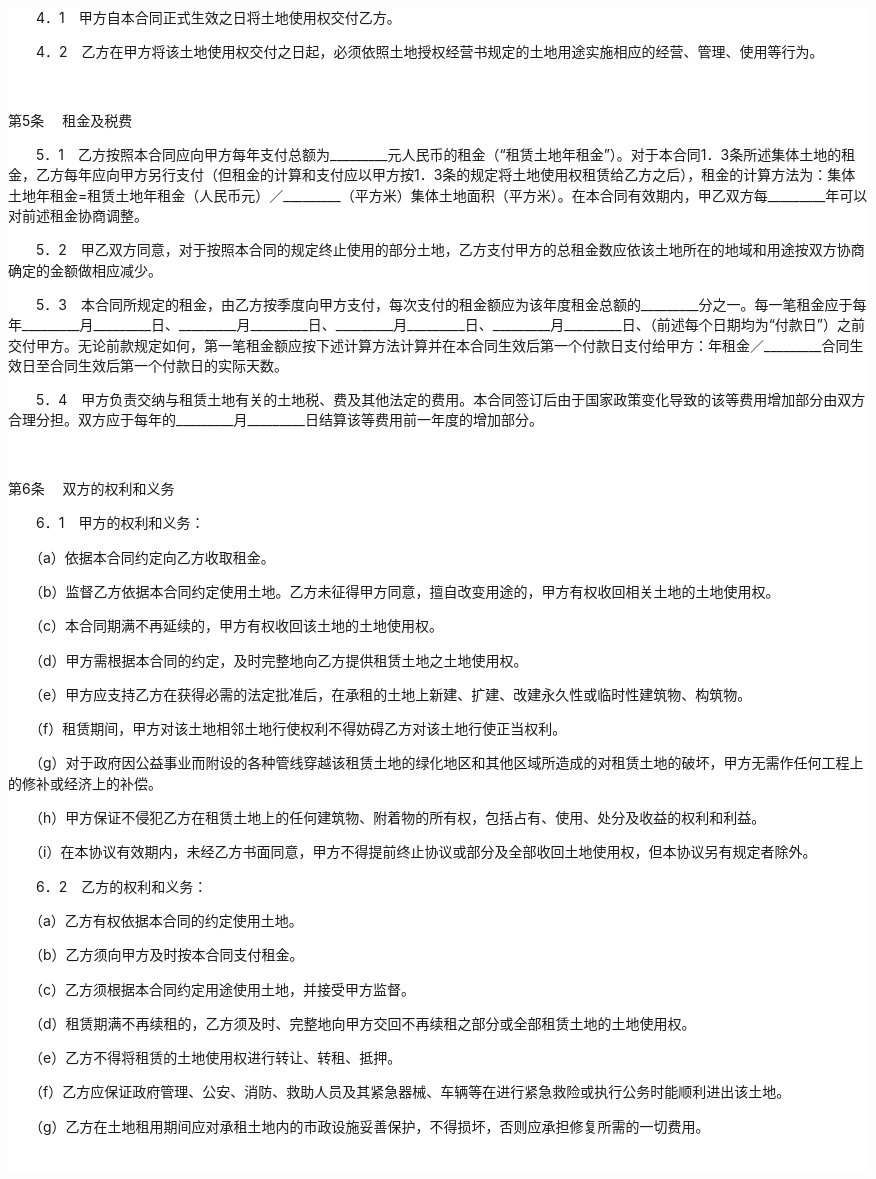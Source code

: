 　　4．1　甲方自本合同正式生效之日将土地使用权交付乙方。

　　4．2　乙方在甲方将该土地使用权交付之日起，必须依照土地授权经营书规定的土地用途实施相应的经营、管理、使用等行为。

　　

第5条
　租金及税费

　　5．1　乙方按照本合同应向甲方每年支付总额为_________元人民币的租金（“租赁土地年租金”）。对于本合同1．3条所述集体土地的租金，乙方每年应向甲方另行支付（但租金的计算和支付应以甲方按1．3条的规定将土地使用权租赁给乙方之后），租金的计算方法为：集体土地年租金=租赁土地年租金（人民币元）／_________（平方米）集体土地面积（平方米）。在本合同有效期内，甲乙双方每_________年可以对前述租金协商调整。

　　5．2　甲乙双方同意，对于按照本合同的规定终止使用的部分土地，乙方支付甲方的总租金数应依该土地所在的地域和用途按双方协商确定的金额做相应减少。

　　5．3　本合同所规定的租金，由乙方按季度向甲方支付，每次支付的租金额应为该年度租金总额的_________分之一。每一笔租金应于每年_________月_________日、_________月_________日、_________月_________日、_________月_________日、（前述每个日期均为“付款日”）之前交付甲方。无论前款规定如何，第一笔租金额应按下述计算方法计算并在本合同生效后第一个付款日支付给甲方：年租金／_________合同生效日至合同生效后第一个付款日的实际天数。

　　5．4　甲方负责交纳与租赁土地有关的土地税、费及其他法定的费用。本合同签订后由于国家政策变化导致的该等费用增加部分由双方合理分担。双方应于每年的_________月_________日结算该等费用前一年度的增加部分。

　　

第6条
　双方的权利和义务

　　6．1　甲方的权利和义务：

　　（a）依据本合同约定向乙方收取租金。

　　（b）监督乙方依据本合同约定使用土地。乙方未征得甲方同意，擅自改变用途的，甲方有权收回相关土地的土地使用权。

　　（c）本合同期满不再延续的，甲方有权收回该土地的土地使用权。

　　（d）甲方需根据本合同的约定，及时完整地向乙方提供租赁土地之土地使用权。

　　（e）甲方应支持乙方在获得必需的法定批准后，在承租的土地上新建、扩建、改建永久性或临时性建筑物、构筑物。

　　（f）租赁期间，甲方对该土地相邻土地行使权利不得妨碍乙方对该土地行使正当权利。

　　（g）对于政府因公益事业而附设的各种管线穿越该租赁土地的绿化地区和其他区域所造成的对租赁土地的破坏，甲方无需作任何工程上的修补或经济上的补偿。

　　（h）甲方保证不侵犯乙方在租赁土地上的任何建筑物、附着物的所有权，包括占有、使用、处分及收益的权利和利益。

　　（i）在本协议有效期内，未经乙方书面同意，甲方不得提前终止协议或部分及全部收回土地使用权，但本协议另有规定者除外。

　　6．2　乙方的权利和义务：

　　（a）乙方有权依据本合同的约定使用土地。

　　（b）乙方须向甲方及时按本合同支付租金。

　　（c）乙方须根据本合同约定用途使用土地，并接受甲方监督。

　　（d）租赁期满不再续租的，乙方须及时、完整地向甲方交回不再续租之部分或全部租赁土地的土地使用权。

　　（e）乙方不得将租赁的土地使用权进行转让、转租、抵押。

　　（f）乙方应保证政府管理、公安、消防、救助人员及其紧急器械、车辆等在进行紧急救险或执行公务时能顺利进出该土地。

　　（g）乙方在土地租用期间应对承租土地内的市政设施妥善保护，不得损坏，否则应承担修复所需的一切费用。

　　
